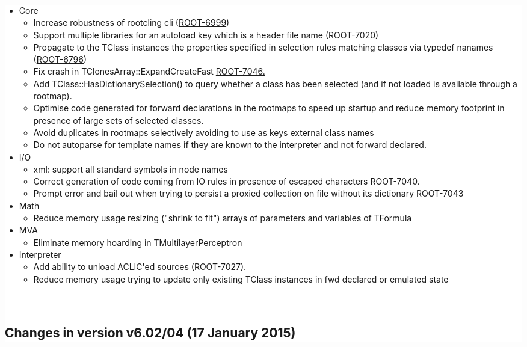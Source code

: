 <ul>
	<li>Core
	<ul>
		<li>Increase robustness of rootcling cli (<a href="https://sft.its.cern.ch/jira/browse/ROOT-6999" target="_blank">ROOT-6999</a>)</li>
		<li>Support multiple libraries for an autoload key which is a header file name (ROOT-7020)</li>
		<li>Propagate to the TClass instances the properties specified in selection rules matching classes via typedef nanames (<a href="https://sft.its.cern.ch/jira/browse/ROOT-6796" target="_blank">ROOT-6796</a>)</li>
		<li>Fix crash in TClonesArray::ExpandCreateFast <a href="http://sft.its.cern.ch/jira/browse/ROOT-7046" target="_blank">ROOT-7046.</a></li>
		<li>Add TClass::HasDictionarySelection() to query whether a class has been selected (and if not loaded is available through a rootmap).</li>
		<li>Optimise code generated for forward declarations in the rootmaps to speed up startup and reduce memory footprint in presence of large sets of selected classes.</li>
		<li>Avoid duplicates in rootmaps selectively avoiding to use as keys external class names</li>
		<li>Do not autoparse for template names if they are known to the interpreter and not forward declared.</li>
	</ul>
	</li>
	<li>I/O
	<ul>
		<li>xml: support all standard symbols in node names</li>
		<li>Correct generation of code coming from IO rules in presence of escaped characters ROOT-7040.</li>
		<li>Prompt error and bail out when trying to persist a proxied collection on file without its dictionary ROOT-7043</li>
	</ul>
	</li>
	<li>Math
	<ul>
		<li>Reduce memory usage resizing ("shrink to fit") arrays of parameters and variables of TFormula</li>
	</ul>
	</li>
	<li>MVA
	<ul>
		<li>Eliminate memory hoarding in TMultilayerPerceptron</li>
	</ul>
	</li>
	<li>Interpreter
	<ul>
		<li>Add ability to unload ACLIC'ed sources (ROOT-7027).</li>
		<li>Reduce memory usage trying to update only existing TClass instances in fwd declared or emulated state</li>
	</ul>
	</li>
</ul>

<p>&nbsp;</p>

<h2>Changes in version v6.02/04 (17 January 2015)</h2>
